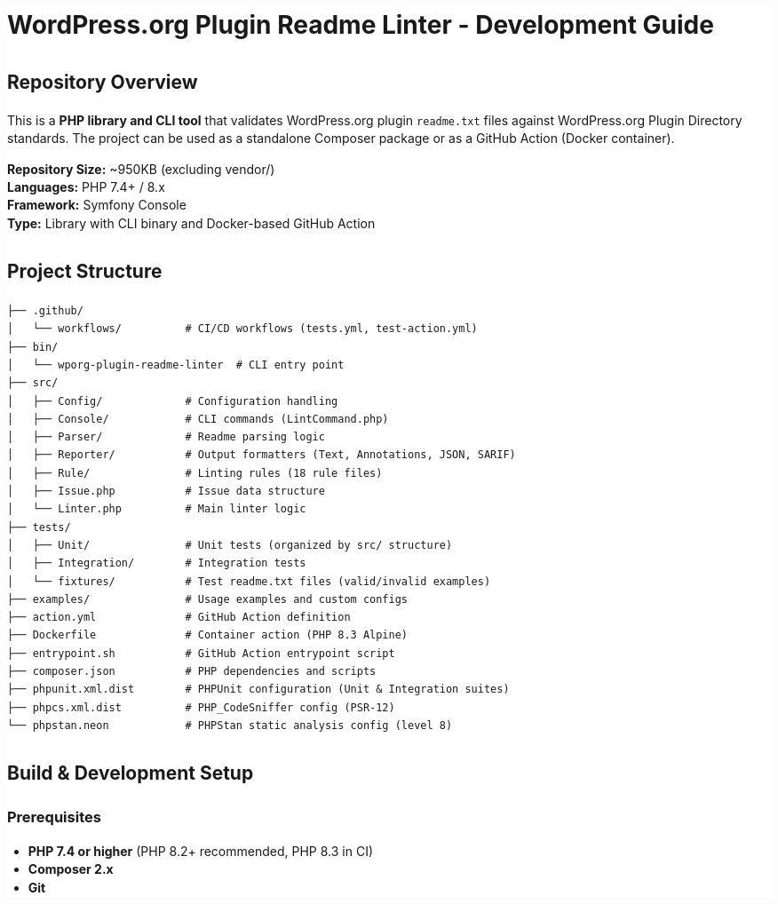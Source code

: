 # WordPress.org Plugin Readme Linter - Development Guide

## Repository Overview

This is a **PHP library and CLI tool** that validates WordPress.org plugin `readme.txt` files against WordPress.org Plugin Directory standards. The project can be used as a standalone Composer package or as a GitHub Action (Docker container).

**Repository Size:** ~950KB (excluding vendor/)  
**Languages:** PHP 7.4+ / 8.x  
**Framework:** Symfony Console  
**Type:** Library with CLI binary and Docker-based GitHub Action

## Project Structure

```
├── .github/
│   └── workflows/          # CI/CD workflows (tests.yml, test-action.yml)
├── bin/
│   └── wporg-plugin-readme-linter  # CLI entry point
├── src/
│   ├── Config/             # Configuration handling
│   ├── Console/            # CLI commands (LintCommand.php)
│   ├── Parser/             # Readme parsing logic
│   ├── Reporter/           # Output formatters (Text, Annotations, JSON, SARIF)
│   ├── Rule/               # Linting rules (18 rule files)
│   ├── Issue.php           # Issue data structure
│   └── Linter.php          # Main linter logic
├── tests/
│   ├── Unit/               # Unit tests (organized by src/ structure)
│   ├── Integration/        # Integration tests
│   └── fixtures/           # Test readme.txt files (valid/invalid examples)
├── examples/               # Usage examples and custom configs
├── action.yml              # GitHub Action definition
├── Dockerfile              # Container action (PHP 8.3 Alpine)
├── entrypoint.sh           # GitHub Action entrypoint script
├── composer.json           # PHP dependencies and scripts
├── phpunit.xml.dist        # PHPUnit configuration (Unit & Integration suites)
├── phpcs.xml.dist          # PHP_CodeSniffer config (PSR-12)
└── phpstan.neon            # PHPStan static analysis config (level 8)
```

## Build & Development Setup

### Prerequisites
- **PHP 7.4 or higher** (PHP 8.2+ recommended, PHP 8.3 in CI)
- **Composer 2.x**
- **Git**
